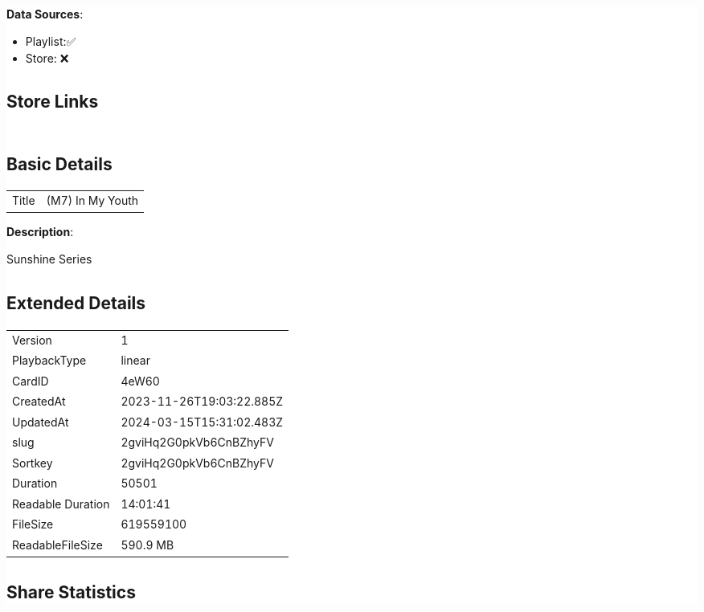 **Data Sources**: 

- Playlist:✅
- Store: ❌


## Store Links

|  |  |
| - | - |


## Basic Details

|  |  |
| - | - |
| Title | (M7) In My Youth  |

**Description**:

Sunshine Series


## Extended Details

|  |  |
| - | - |
| Version | 1 |
| PlaybackType | linear |
| CardID | 4eW60 |
| CreatedAt | 2023-11-26T19:03:22.885Z |
| UpdatedAt | 2024-03-15T15:31:02.483Z |
| slug | 2gviHq2G0pkVb6CnBZhyFV |
| Sortkey | 2gviHq2G0pkVb6CnBZhyFV |
| Duration | 50501 |
| Readable Duration | 14:01:41 |
| FileSize | 619559100 |
| ReadableFileSize | 590.9 MB |


## Share Statistics
